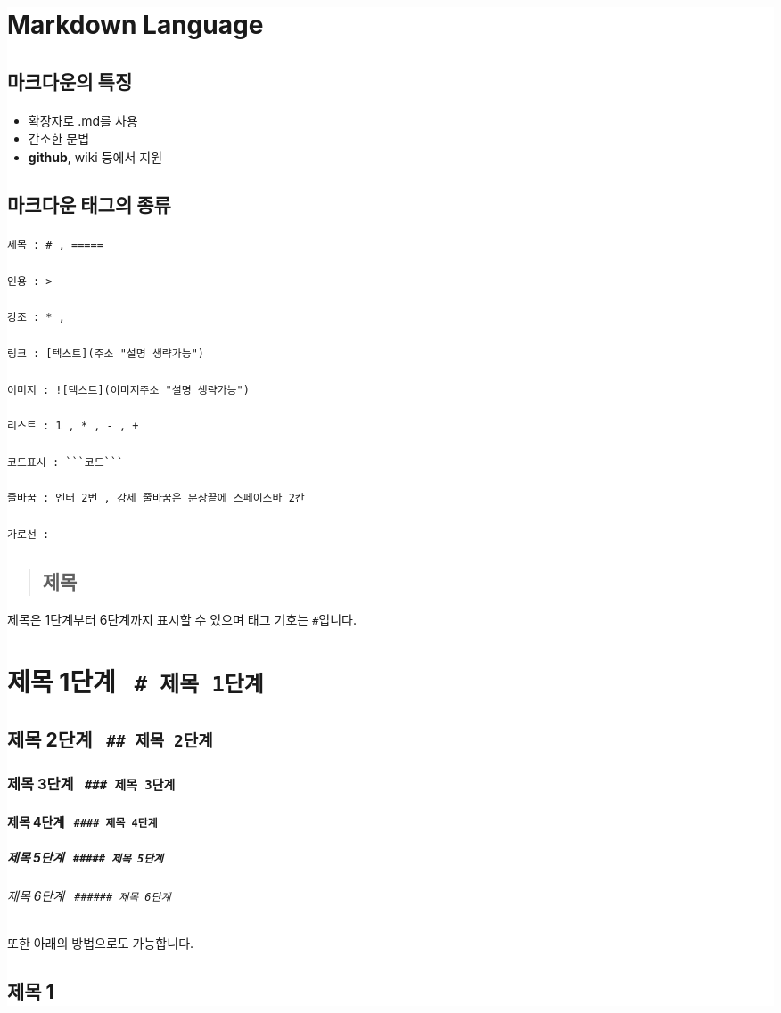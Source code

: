 # Markdown Language

## 마크다운의 특징

- 확장자로 .md를 사용
- 간소한 문법
- **github**, wiki 등에서 지원

## 마크다운 태그의 종류

```text
제목 : # , =====

인용 : >

강조 : * , _

링크 : [텍스트](주소 "설명 생략가능")

이미지 : ![텍스트](이미지주소 "설명 생략가능")

리스트 : 1 , * , - , +

코드표시 : ```코드```

줄바꿈 : 엔터 2번 , 강제 줄바꿈은 문장끝에 스페이스바 2칸

가로선 : -----
```

> ## 제목

제목은 1단계부터 6단계까지 표시할 수 있으며 태그 기호는 ```#```입니다.

# 제목 1단계  ``` # 제목 1단계```


## 제목 2단계 ``` ## 제목 2단계```

### 제목 3단계 ``` ### 제목 3단계```

#### 제목 4단계 ``` #### 제목 4단계```

##### 제목 5단계 ``` ##### 제목 5단계```

###### 제목 6단계  ``` ###### 제목 6단계```

또한 아래의 방법으로도 가능합니다.

제목 1
--
